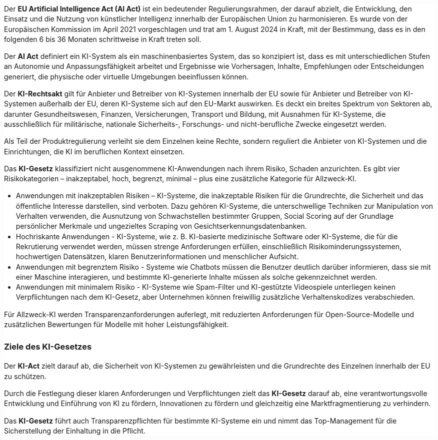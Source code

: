 Der **EU Artificial Intelligence Act (AI Act)** ist ein bedeutender Regulierungsrahmen, der darauf abzielt, die Entwicklung, den Einsatz und die Nutzung von künstlicher Intelligenz innerhalb der Europäischen Union zu harmonisieren. Es wurde von der Europäischen Kommission im April 2021 vorgeschlagen und trat am 1. August 2024 in Kraft, mit der Bestimmung, dass es in den folgenden 6 bis 36 Monaten schrittweise in Kraft treten soll.

Der **AI Act** definiert ein KI-System als ein maschinenbasiertes System, das so konzipiert ist, dass es mit unterschiedlichen Stufen an Autonomie und Anpassungsfähigkeit arbeitet und Ergebnisse wie Vorhersagen, Inhalte, Empfehlungen oder Entscheidungen generiert, die physische oder virtuelle Umgebungen beeinflussen können.

Der **KI-Rechtsakt** gilt für Anbieter und Betreiber von KI-Systemen innerhalb der EU sowie für Anbieter und Betreiber von KI-Systemen außerhalb der EU, deren KI-Systeme sich auf den EU-Markt auswirken. Es deckt ein breites Spektrum von Sektoren ab, darunter Gesundheitswesen, Finanzen, Versicherungen, Transport und Bildung, mit Ausnahmen für KI-Systeme, die ausschließlich für militärische, nationale Sicherheits-, Forschungs- und nicht-berufliche Zwecke eingesetzt werden.

Als Teil der Produktregulierung verleiht sie dem Einzelnen keine Rechte, sondern reguliert die Anbieter von KI-Systemen und die Einrichtungen, die KI im beruflichen Kontext einsetzen.

Das **KI-Gesetz** klassifiziert nicht ausgenommene KI-Anwendungen nach ihrem Risiko, Schaden anzurichten. Es gibt vier Risikokategorien – inakzeptabel, hoch, begrenzt, minimal – plus eine zusätzliche Kategorie für Allzweck-KI.

* Anwendungen mit inakzeptablen Risiken – KI-Systeme, die inakzeptable Risiken für die Grundrechte, die Sicherheit und das öffentliche Interesse darstellen, sind verboten. Dazu gehören KI-Systeme, die unterschwellige Techniken zur Manipulation von Verhalten verwenden, die Ausnutzung von Schwachstellen bestimmter Gruppen, Social Scoring auf der Grundlage persönlicher Merkmale und ungezieltes Scraping von Gesichtserkennungsdatenbanken.
* Hochriskante Anwendungen - KI-Systeme, wie z. B. KI-basierte medizinische Software oder KI-Systeme, die für die Rekrutierung verwendet werden, müssen strenge Anforderungen erfüllen, einschließlich Risikominderungssystemen, hochwertigen Datensätzen, klaren Benutzerinformationen und menschlicher Aufsicht.
* Anwendungen mit begrenztem Risiko - Systeme wie Chatbots müssen die Benutzer deutlich darüber informieren, dass sie mit einer Maschine interagieren, und bestimmte KI-generierte Inhalte müssen als solche gekennzeichnet werden.
* Anwendungen mit minimalem Risiko - KI-Systeme wie Spam-Filter und KI-gestützte Videospiele unterliegen keinen Verpflichtungen nach dem KI-Gesetz, aber Unternehmen können freiwillig zusätzliche Verhaltenskodizes verabschieden.

Für Allzweck-KI werden Transparenzanforderungen auferlegt, mit reduzierten Anforderungen für Open-Source-Modelle und zusätzlichen Bewertungen für Modelle mit hoher Leistungsfähigkeit.

### Ziele des KI-Gesetzes

Der **KI-Act** zielt darauf ab, die Sicherheit von KI-Systemen zu gewährleisten und die Grundrechte des Einzelnen innerhalb der EU zu schützen.

Durch die Festlegung dieser klaren Anforderungen und Verpflichtungen zielt das **KI-Gesetz** darauf ab, eine verantwortungsvolle Entwicklung und Einführung von KI zu fördern, Innovationen zu fördern und gleichzeitig eine Marktfragmentierung zu verhindern.

Das **KI-Gesetz** führt auch Transparenzpflichten für bestimmte KI-Systeme ein und nimmt das Top-Management für die Sicherstellung der Einhaltung in die Pflicht.
